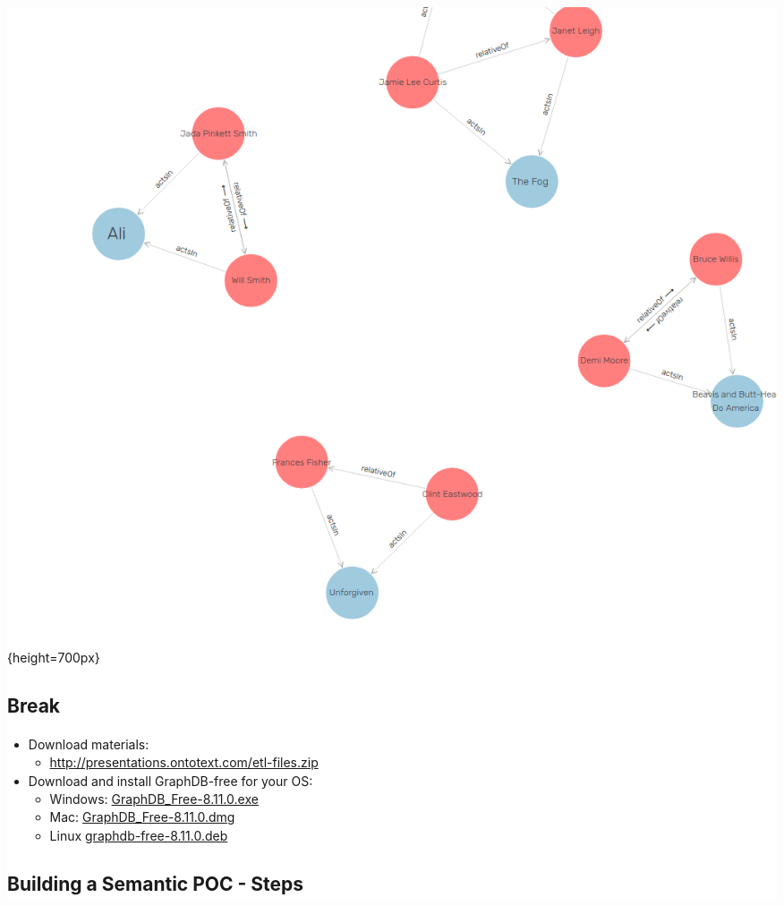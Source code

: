 ![](img/VIS-nepotism.png){height=700px}

## Break 

* Download materials: 
   * <http://presentations.ontotext.com/etl-files.zip>
* Download and install GraphDB-free for your OS:
   * Windows: [GraphDB_Free-8.11.0.exe](http://download.ontotext.com/owlim/b6a8d634-b9e6-11e9-8719-42843b1b6b38/GraphDB_Free-8.11.0.exe)
   * Mac: [GraphDB_Free-8.11.0.dmg](http://download.ontotext.com/owlim/f32abe98-b9c7-11e9-bcff-42843b1b6b38/GraphDB_Free-8.11.0.dmg)
   * Linux [graphdb-free-8.11.0.deb](http://download.ontotext.com/owlim/d1ec4f08-b9e0-11e9-a29e-42843b1b6b38/graphdb-free-8.11.0.deb)

## Building a Semantic POC - Steps
